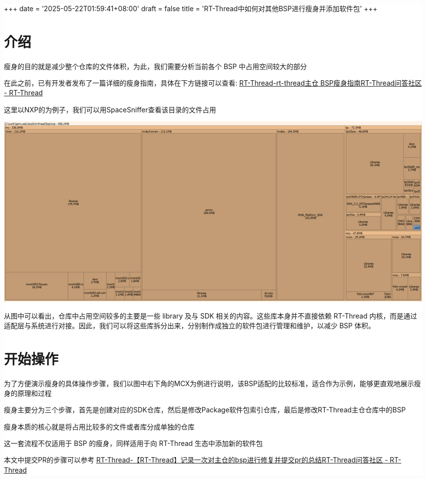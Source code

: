 +++
date = '2025-05-22T01:59:41+08:00'
draft = false
title = 'RT-Thread中如何对其他BSP进行瘦身并添加软件包'
+++

# 介绍

瘦身的目的就是减少整个仓库的文件体积，为此，我们需要分析当前各个 BSP 中占用空间较大的部分

在此之前，已有开发者发布了一篇详细的瘦身指南，具体在下方链接可以查看:
[RT-Thread-rt-thread主仓 BSP瘦身指南RT-Thread问答社区 - RT-Thread](https://club.rt-thread.org/ask/article/4839095b91c2f849.html)

这里以NXP的为例子，我们可以用SpaceSniffer查看该目录的文件占用

![](Git/RT-Thread中如何对其他BSP进行瘦身并添加软件包/images/Pasted%20image%2020250519154446.png)

从图中可以看出，仓库中占用空间较多的主要是一些 library 及与 SDK 相关的内容。这些库本身并不直接依赖 RT-Thread 内核，而是通过适配层与系统进行对接。因此，我们可以将这些库拆分出来，分别制作成独立的软件包进行管理和维护，以减少 BSP 体积。

# 开始操作

为了方便演示瘦身的具体操作步骤，我们以图中右下角的MCX为例进行说明，该BSP适配的比较标准，适合作为示例，能够更直观地展示瘦身的原理和过程

瘦身主要分为三个步骤，首先是创建对应的SDK仓库，然后是修改Package软件包索引仓库，最后是修改RT-Thread主仓仓库中的BSP

瘦身本质的核心就是将占用比较多的文件或者库分成单独的仓库

这一套流程不仅适用于 BSP 的瘦身，同样适用于向 RT-Thread 生态中添加新的软件包


本文中提交PR的步骤可以参考
[RT-Thread-【RT-Thread】记录一次对主仓的bsp进行修复并提交pr的总结RT-Thread问答社区 - RT-Thread](https://club.rt-thread.org/ask/article/62273896dee18b09.html)
